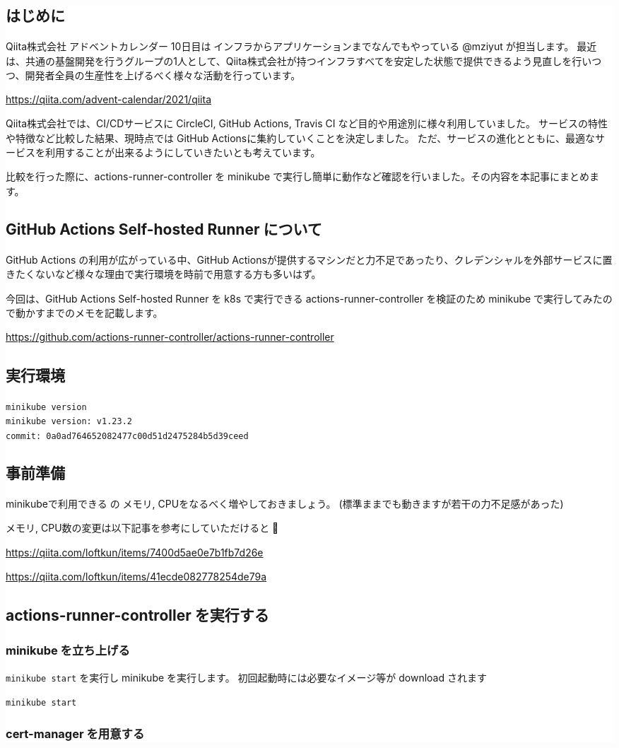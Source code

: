 
## はじめに

Qiita株式会社 アドベントカレンダー 10日目は インフラからアプリケーションまでなんでもやっている @mziyut が担当します。
最近は、共通の基盤開発を行うグループの1人として、Qiita株式会社が持つインフラすべてを安定した状態で提供できるよう見直しを行いつつ、開発者全員の生産性を上げるべく様々な活動を行っています。

https://qiita.com/advent-calendar/2021/qiita

Qiita株式会社では、CI/CDサービスに CircleCI, GitHub Actions, Travis CI など目的や用途別に様々利用していました。
サービスの特性や特徴など比較した結果、現時点では GitHub Actionsに集約していくことを決定しました。
ただ、サービスの進化とともに、最適なサービスを利用することが出来るようにしていきたいとも考えています。

比較を行った際に、actions-runner-controller を minikube で実行し簡単に動作など確認を行いました。その内容を本記事にまとめます。

## GitHub Actions Self-hosted Runner について

GitHub Actions の利用が広がっている中、GitHub Actionsが提供するマシンだと力不足であったり、クレデンシャルを外部サービスに置きたくないなど様々な理由で実行環境を時前で用意する方も多いはず。

今回は、GitHub Actions Self-hosted Runner を k8s で実行できる
actions-runner-controller を検証のため minikube で実行してみたので動かすまでのメモを記載します。

https://github.com/actions-runner-controller/actions-runner-controller

## 実行環境

```bash
minikube version
minikube version: v1.23.2
commit: 0a0ad764652082477c00d51d2475284b5d39ceed
```

## 事前準備

minikubeで利用できる の メモリ, CPUをなるべく増やしておきましょう。
(標準ままでも動きますが若干の力不足感があった)

メモリ, CPU数の変更は以下記事を参考にしていただけると :pray: 

https://qiita.com/loftkun/items/7400d5ae0e7b1fb7d26e

https://qiita.com/loftkun/items/41ecde082778254de79a

## actions-runner-controller を実行する

### minikube を立ち上げる

`minikube start` を実行し minikube を実行します。
初回起動時には必要なイメージ等が download されます

```bash
minikube start
```

### cert-manager を用意する

